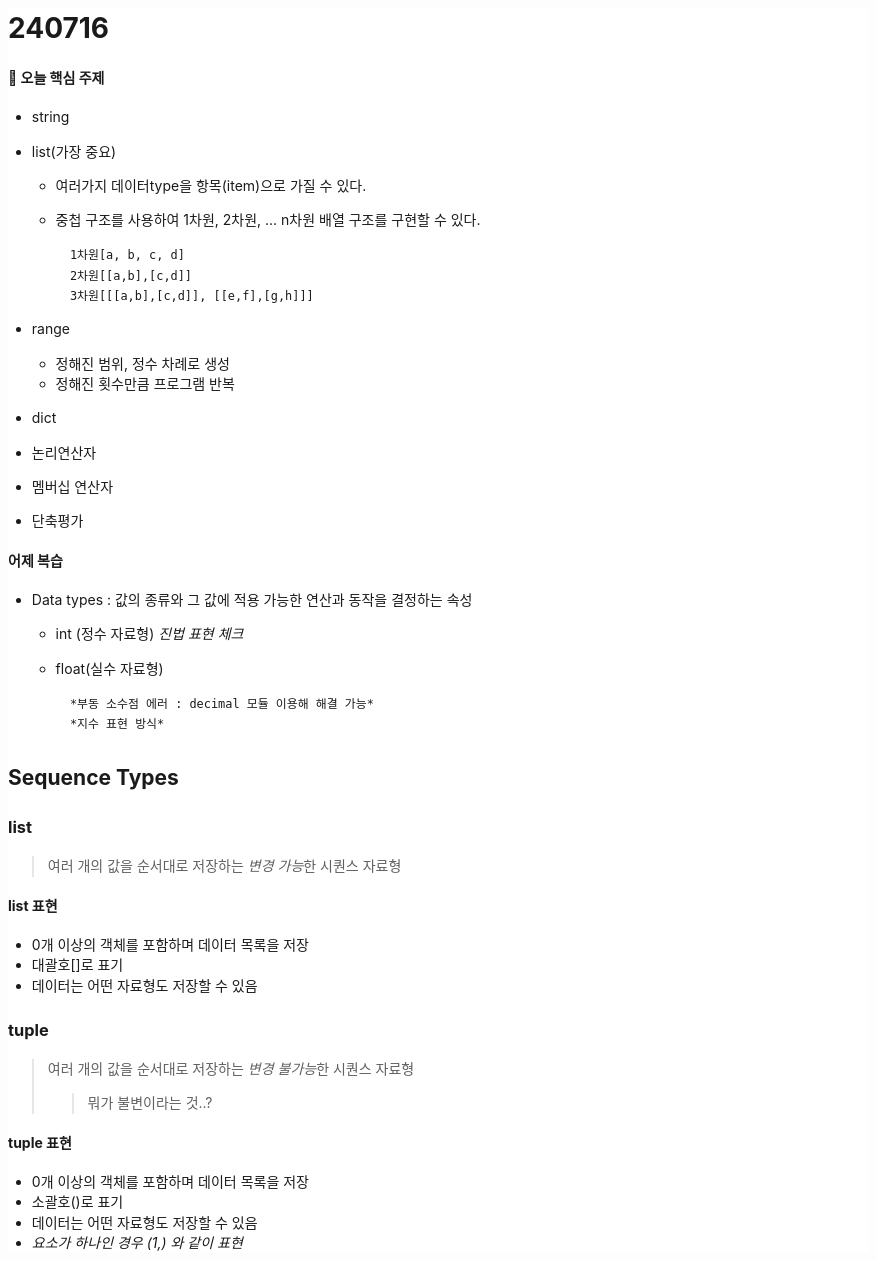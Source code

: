 # 240716

#### 📌 오늘 핵심 주제 
- string

- list(가장 중요)

    - 여러가지 데이터type을 항목(item)으로 가질 수 있다.
    - 중첩 구조를 사용하여 1차원, 2차원, ... n차원 배열 구조를 구현할 수 있다.

            1차원[a, b, c, d]
            2차원[[a,b],[c,d]]
            3차원[[[a,b],[c,d]], [[e,f],[g,h]]]

- range

    - 정해진 범위, 정수 차례로 생성
    - 정해진 횟수만큼 프로그램 반복

- dict

- 논리연산자

- 멤버십 연산자

- 단축평가

#### 어제 복습
- Data types : 값의 종류와 그 값에 적용 가능한 연산과 동작을 결정하는 속성
        
    - int (정수 자료형) *진법 표현 체크*
    - float(실수 자료형) 
        
            *부동 소수점 에러 : decimal 모듈 이용해 해결 가능*
            *지수 표현 방식*

## Sequence Types
### list
> 여러 개의 값을 순서대로 저장하는 *변경 가능*한 시퀀스 자료형

#### list 표현
- 0개 이상의 객체를 포함하며 데이터 목록을 저장
- 대괄호[]로 표기
- 데이터는 어떤 자료형도 저장할 수 있음

### tuple
> 여러 개의 값을 순서대로 저장하는 *변경 불가능*한 시퀀스 자료형
>> 뭐가 불변이라는 것..?
#### tuple 표현
- 0개 이상의 객체를 포함하며 데이터 목록을 저장
- 소괄호()로 표기
- 데이터는 어떤 자료형도 저장할 수 있음
- *요소가 하나인 경우 (1,) 와 같이 표현*

